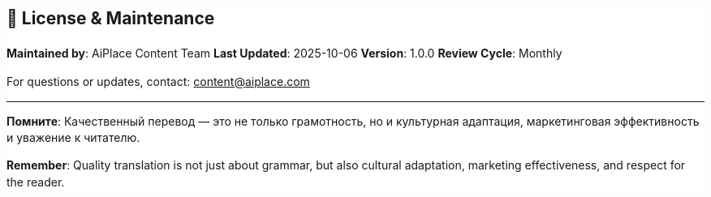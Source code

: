 
## 📄 License & Maintenance

**Maintained by**: AiPlace Content Team
**Last Updated**: 2025-10-06
**Version**: 1.0.0
**Review Cycle**: Monthly

For questions or updates, contact: content@aiplace.com

---

**Помните**: Качественный перевод — это не только грамотность, но и культурная адаптация, маркетинговая эффективность и уважение к читателю.

**Remember**: Quality translation is not just about grammar, but also cultural adaptation, marketing effectiveness, and respect for the reader.
